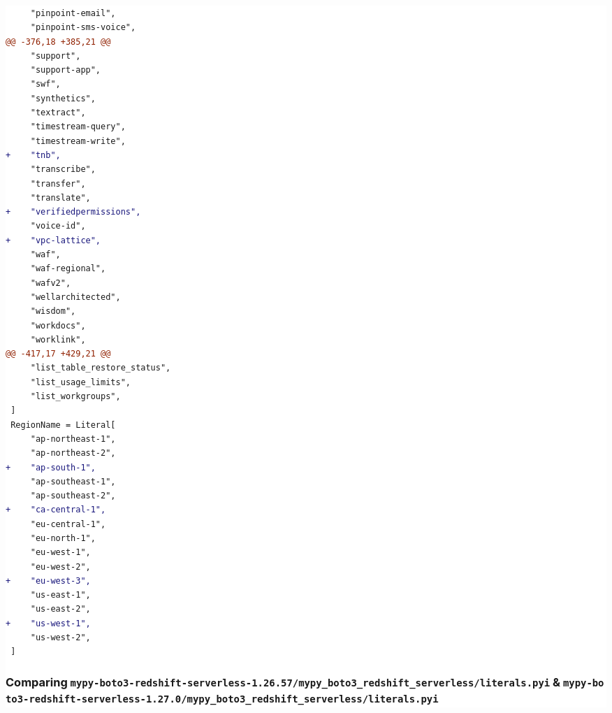 ```diff
     "pinpoint-email",
     "pinpoint-sms-voice",
@@ -376,18 +385,21 @@
     "support",
     "support-app",
     "swf",
     "synthetics",
     "textract",
     "timestream-query",
     "timestream-write",
+    "tnb",
     "transcribe",
     "transfer",
     "translate",
+    "verifiedpermissions",
     "voice-id",
+    "vpc-lattice",
     "waf",
     "waf-regional",
     "wafv2",
     "wellarchitected",
     "wisdom",
     "workdocs",
     "worklink",
@@ -417,17 +429,21 @@
     "list_table_restore_status",
     "list_usage_limits",
     "list_workgroups",
 ]
 RegionName = Literal[
     "ap-northeast-1",
     "ap-northeast-2",
+    "ap-south-1",
     "ap-southeast-1",
     "ap-southeast-2",
+    "ca-central-1",
     "eu-central-1",
     "eu-north-1",
     "eu-west-1",
     "eu-west-2",
+    "eu-west-3",
     "us-east-1",
     "us-east-2",
+    "us-west-1",
     "us-west-2",
 ]
```

### Comparing `mypy-boto3-redshift-serverless-1.26.57/mypy_boto3_redshift_serverless/literals.pyi` & `mypy-boto3-redshift-serverless-1.27.0/mypy_boto3_redshift_serverless/literals.pyi`
